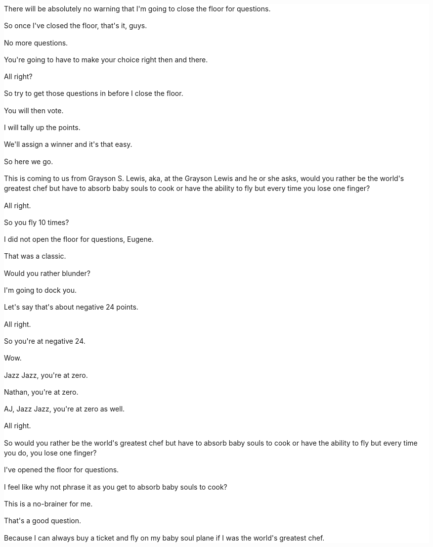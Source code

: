 There will be absolutely no warning that I'm going to close the floor for questions.

So once I've closed the floor, that's it, guys.

No more questions.

You're going to have to make your choice right then and there.

All right?

So try to get those questions in before I close the floor.

You will then vote.

I will tally up the points.

We'll assign a winner and it's that easy.

So here we go.

This is coming to us from Grayson S. Lewis, aka, at the Grayson Lewis and he or she asks, would you rather be the world's greatest chef but have to absorb baby souls to cook or have the ability to fly but every time you lose one finger?

All right.

So you fly 10 times?

I did not open the floor for questions, Eugene.

That was a classic.

Would you rather blunder?

I'm going to dock you.

Let's say that's about negative 24 points.

All right.

So you're at negative 24.

Wow.

Jazz Jazz, you're at zero.

Nathan, you're at zero.

AJ, Jazz Jazz, you're at zero as well.

All right.

So would you rather be the world's greatest chef but have to absorb baby souls to cook or have the ability to fly but every time you do, you lose one finger?

I've opened the floor for questions.

I feel like why not phrase it as you get to absorb baby souls to cook?

This is a no-brainer for me.

That's a good question.

Because I can always buy a ticket and fly on my baby soul plane if I was the world's greatest chef.
